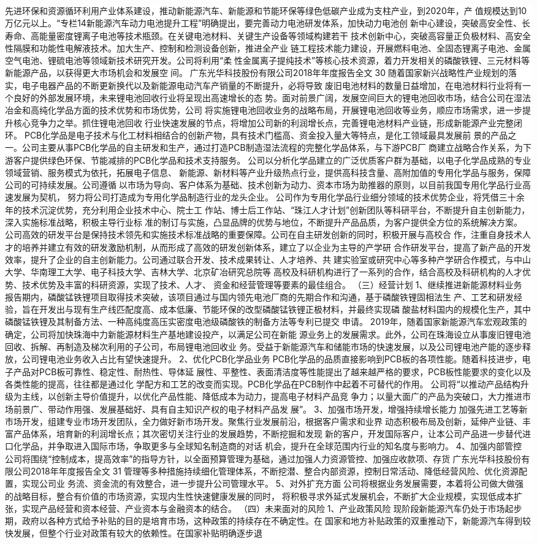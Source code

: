 先进环保和资源循环利用产业体系建设，推动新能源汽车、新能源和节能环保等绿色低碳产业成为支柱产业，到2020年，产
值规模达到10万亿元以上。“专栏14新能源汽车动力电池提升工程”明确提出，要完善动力电池研发体系，加快动力电池创
新中心建设，突破高安全性、长寿命、高能量密度锂离子电池等技术瓶颈。在关键电池材料、关键生产设备等领域构建若干
技术创新中心，突破高容量正负极材料、高安全性隔膜和功能性电解液技术。加大生产、控制和检测设备创新，推进全产业
链工程技术能力建设，开展燃料电池、全固态锂离子电池、金属空气电池、锂硫电池等领域新技术研究开发。公司将利用“柔
性金属离子提纯技术”等核心技术资源，着力开发相关的磷酸铁锂、三元材料等新能源产品，以获得更大市场机会和发展空
间。
广东光华科技股份有限公司2018年年度报告全文
30
随着国家新兴战略性产业规划的落实，电子电器产品的不断更新换代以及新能源电动汽车产销量的不断提升，必将导致
废旧电池材料的数量日益增加，在电池材料行业将有一个良好的外部发展环境，未来锂电池回收行业将呈现出高速增长的态
势。面对前景广阔，发展空间巨大的锂电池回收市场，结合公司在湿法冶金和高纯化学品方面的技术优势和市场优势，公司
将实施锂电池回收业务的战略布局，开展锂电池回收等业务，顺应市场需求，进一步提升核心竞争力之举。抓住锂电池回收
行业快速发展的节点，将增加公司新的利润增长点，完善锂电池材料产业链，形成新能源产业完整闭环。
PCB化学品是电子技术与化工材料相结合的创新产物，具有技术门槛高、资金投入量大等特点，是化工领域最具发展前
景的产品之一。公司主要从事PCB化学品的自主研发和生产，通过打造PCB制造湿法流程的完整化学品体系，与下游PCB厂
商建立战略合作关系，为下游客户提供绿色环保、节能减排的PCB化学品和技术支持服务。
公司以分析化学品建立的广泛优质客户群为基础，以电子化学品成熟的专业领域营销、服务模式为依托，拓展电子信息、
新能源、新材料等产业升级热点行业，提供高科技含量、高附加值的专用化学品与服务，保障公司的可持续发展。公司遵循
以市场为导向、客户体系为基础、技术创新为动力、资本市场为助推器的原则，以目前我国专用化学品行业高速发展为契机，
努力将公司打造成为专用化学品制造行业的龙头企业。
公司作为专用化学品行业细分领域的技术优势企业，将凭借三十余年的技术沉淀优势，充分利用企业技术中心、院士工
作站、博士后工作站、“珠江人才计划”创新团队等科研平台，不断提升自主创新能力，深入实施标准战略，积极主导行业标
准的制订与实施，凸显品牌的优势与地位，不断提升产品品质，为客户提供全方位的系统解决方案。
公司高效的研发平台是保持技术领先和实施技术标准战略的重要保障。公司在自主研发创新的同时，积极开展与高校合
作，注重自身技术人才的培养并建立有效的研发激励机制，从而形成了高效的研发创新体系，建立了以企业为主导的产学研
合作研发平台，提高了新产品的开发效率，提升了企业的自主创新能力。公司通过联合开发、技术成果转让、人才培养、共
建实验室或研究中心等多种产学研合作模式，与中山大学、华南理工大学、电子科技大学、吉林大学、北京矿冶研究总院等
高校及科研机构进行了一系列的合作，结合高校及科研机构的人才优势、技术优势及丰富的科研资源，实现了技术、人才、
资金和经营管理等要素的最佳组合。
（三）经营计划
1、继续推进新能源材料业务
报告期内，磷酸锰铁锂项目取得技术突破，该项目通过与国内领先电池厂商的先期合作和沟通，基于磷酸铁锂固相法生
产、工艺和研发经验，旨在开发出与现有生产线匹配度高、成本低廉、节能环保的改型磷酸锰铁锂正极材料，并最终实现磷
酸盐材料国内的规模化生产，其中磷酸锰铁锂及其制备方法、一种高纯度高压实密度电池级磷酸铁的制备方法等专利已提交
申请。
2019年，随着国家新能源汽车宏观政策的确定，公司将加快珠海中力新能源材料生产基地建设投产，以满足公司在新能
源业务上的发展需求。此外，公司在珠海设立从事废旧锂电池回收、拆解、再制造及梯次利用的子公司，布局锂电池回收业
务。受益于新能源汽车和储能市场的快速发展，以及公司锂电池产能的逐步释放，公司锂电池业务收入占比有望快速提升。
2、优化PCB化学品业务
PCB化学品的品质直接影响到PCB板的各项性能。随着科技进步，电子产品对PCB板可靠性、稳定性、耐热性、导体延
展性、平整性、表面清洁度等性能提出了越来越严格的要求，PCB板性能要求的变化以及各类性能的提高，往往都是通过化
学配方和工艺的改变而实现。PCB化学品在PCB制作中起着不可替代的作用。
公司将“以推动产品结构升级为主线，以创新主导价值提升，以优化产品性能、降低成本为动力，提高电子材料产品竞
争力；以量大面广的产品为突破口，大力推进市场前景广、带动作用强、发展基础好、具有自主知识产权的电子材料产品发
展”。
3、加强市场开发，增强持续增长能力
加强先进工艺等新市场开发，组建专业市场开发团队，全力做好新市场开发。聚焦行业发展前沿，根据客户需求和业界
动态积极布局及创新，延伸产业链、丰富产品体系，培育新的利润增长点；其次密切关注行业的发展趋势，不断挖掘和发现
新的客户，开发国际客户，让本公司产品进一步替代进口化学品，并争取进入国际市场，争取更多与全球知名制造商的对话
机会，提升在全球范围内行业的知名度与影响力。
4、加强内部管控
公司将围绕“控制成本，提高效率”的指导方针，以全面预算管理为基础，通过加强人力资源管控、加强应收款项、存货
广东光华科技股份有限公司2018年年度报告全文
31
管理等多种措施持续细化管理体系，不断挖潜、整合内部资源，控制日常活动、降低经营风险、优化资源配置，实现公司业
务流、资金流的有效整合，进一步提升公司管理水平。
5、对外扩充方面
公司将根据业务发展需要，本着将公司做大做强的战略目标，整合有价值的市场资源，实现内生性快速健康发展的同时，
将积极寻求外延式发展机会，不断扩大企业规模，实现低成本扩张，实现产品经营和资本经营、产业资本与金融资本的结合。
（四）未来面对的风险
1、产业政策风险
现阶段新能源汽车仍处于市场起步期，政府以各种方式给予补贴的目的是培育市场，这种政策的持续存在不确定性。在
国家和地方补贴政策的双重推动下，新能源汽车得到较快发展，但整个行业对政策有较大的依赖性。在国家补贴明确逐步退
